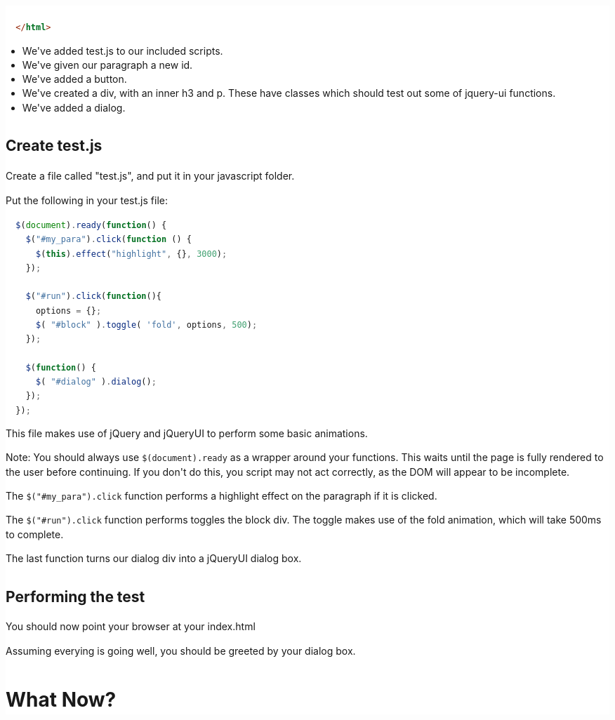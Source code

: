 ``` html

  </html>
```

* We've added test.js to our included scripts.
* We've given our paragraph a new id.
* We've added a button.
* We've created a div, with an inner h3 and p. These have classes which should test out some of jquery-ui functions.
* We've added a dialog.

Create test.js
-----------------

Create a file called "test.js", and put it in your javascript folder.

Put the following in your test.js file:

``` javascript
  $(document).ready(function() {
    $("#my_para").click(function () {
      $(this).effect("highlight", {}, 3000);
    });

    $("#run").click(function(){
      options = {};
      $( "#block" ).toggle( 'fold', options, 500);
    });

    $(function() {
      $( "#dialog" ).dialog();
    });
  });
```

This file makes use of jQuery and jQueryUI to perform some basic animations.

Note: You should always use `$(document).ready` as a wrapper around your functions. This waits until the page is fully rendered to the user before continuing.
If you don't do this, you script may not act correctly, as the DOM will appear to be incomplete.

The `$("#my_para").click` function performs a highlight effect on the paragraph if it is clicked.

The `$("#run").click` function performs toggles the block div. The toggle makes use of the fold animation, which will take 500ms to complete.

The last function turns our dialog div into a jQueryUI dialog box.

Performing the test
---------------------

You should now point your browser at your index.html

Assuming everying is going well, you should be greeted by your dialog box.

What Now?
============
